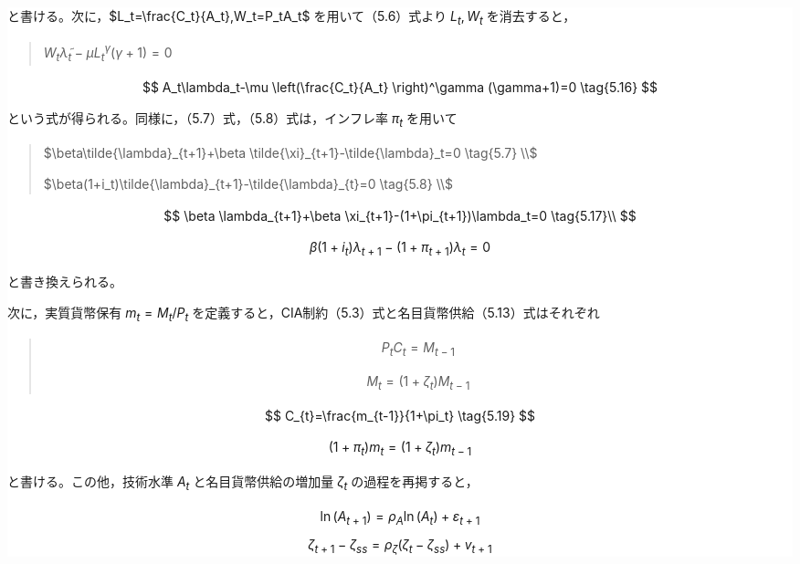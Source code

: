 と書ける。次に，$L_t=\frac{C_t}{A_t},W_t=P_tA_t$ を用いて（5.6）式より $L_t,W_t$ を消去すると，

>  $W_t\tilde{\lambda}_t-\mu L_t^\gamma(\gamma+1)=0 \tag{5.6}$

$$
A_t\lambda_t-\mu \left(\frac{C_t}{A_t} \right)^\gamma (\gamma+1)=0
\tag{5.16}
$$

という式が得られる。同様に，（5.7）式，（5.8）式は，インフレ率 $\pi_t$ を用いて

>  $\beta\tilde{\lambda}_{t+1}+\beta \tilde{\xi}_{t+1}-\tilde{\lambda}_t=0 \tag{5.7} \\$
> 
>  $\beta(1+i_t)\tilde{\lambda}_{t+1}-\tilde{\lambda}_{t}=0 \tag{5.8} \\$

$$
\beta \lambda_{t+1}+\beta \xi_{t+1}-(1+\pi_{t+1})\lambda_t=0 \tag{5.17}\\
$$

$$
\beta(1+i_t)\lambda_{t+1}-(1+\pi_{t+1})\lambda_t=0\tag{5.18}
$$

と書き換えられる。

次に，実質貨幣保有 $m_t=M_t/P_t$ を定義すると，CIA制約（5.3）式と名目貨幣供給（5.13）式はそれぞれ

> $$
> P_tC_t=M_{t-1}
> \tag{5.3}
> $$
> 
> $$
> M_t=(1+\zeta_t)M_{t-1}
> \tag{5.13}
> $$

$$
C_{t}=\frac{m_{t-1}}{1+\pi_t}
\tag{5.19}
$$

$$
(1+\pi_t)m_t=(1+\zeta_t)m_{t-1}
\tag{5.20}
$$

と書ける。この他，技術水準 $A_t$ と名目貨幣供給の増加量 $\zeta_t$ の過程を再掲すると，


$$
\ln(A_{t+1})=\rho_A \ln(A_t)+\varepsilon_{t+1}
\tag{5.12'}
$$
$$
\zeta_{t+1}-\zeta_{ss}=\rho_{\zeta}(\zeta_t-\zeta_{ss})+v_{t+1}
\tag{5.14'}
$$
